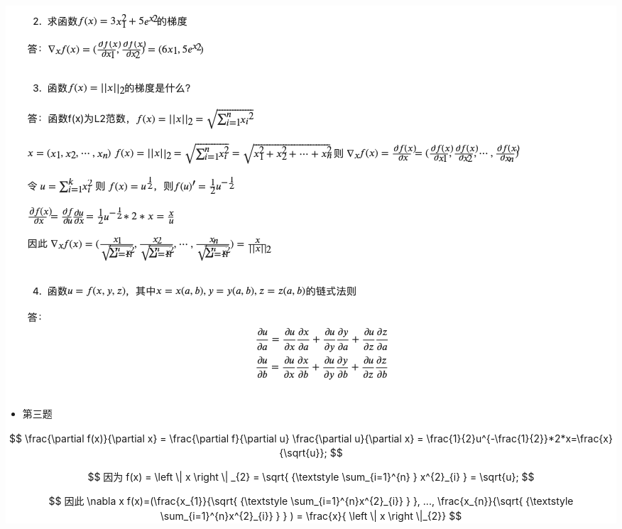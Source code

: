![](../img/57518e0c345e5b6aa5aa859bc8bc192259751e65.png)

- 第三题

$$  \frac{\partial f(x)}{\partial x}  
= \frac{\partial f}{\partial u} \frac{\partial u}{\partial x} 
= \frac{1}{2}u^{-\frac{1}{2}}*2*x=\frac{x}{\sqrt{u}}; $$

$$ 因为 f(x) = \left \| x \right \| _{2} =  \sqrt{ {\textstyle \sum_{i=1}^{n} } x^{2}_{i} } = \sqrt{u}; $$

$$ 因此 \nabla x f(x)=(\frac{x_{1}}{\sqrt{ {\textstyle \sum_{i=1}^{n}x^{2}_{i}} } }, ..., \frac{x_{n}}{\sqrt{ {\textstyle \sum_{i=1}^{n}x^{2}_{i}} } } )
= \frac{x}{ \left \| x \right \|_{2}} $$